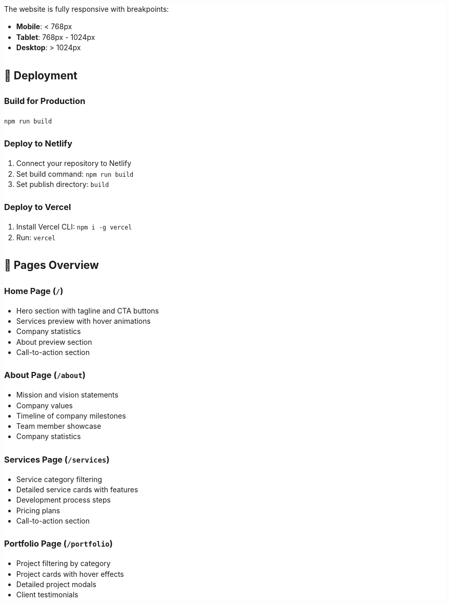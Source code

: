 The website is fully responsive with breakpoints:
- **Mobile**: < 768px
- **Tablet**: 768px - 1024px
- **Desktop**: > 1024px

## 🚀 Deployment

### Build for Production
```bash
npm run build
```

### Deploy to Netlify
1. Connect your repository to Netlify
2. Set build command: `npm run build`
3. Set publish directory: `build`

### Deploy to Vercel
1. Install Vercel CLI: `npm i -g vercel`
2. Run: `vercel`

## 📄 Pages Overview

### Home Page (`/`)
- Hero section with tagline and CTA buttons
- Services preview with hover animations
- Company statistics
- About preview section
- Call-to-action section

### About Page (`/about`)
- Mission and vision statements
- Company values
- Timeline of company milestones
- Team member showcase
- Company statistics

### Services Page (`/services`)
- Service category filtering
- Detailed service cards with features
- Development process steps
- Pricing plans
- Call-to-action section

### Portfolio Page (`/portfolio`)
- Project filtering by category
- Project cards with hover effects
- Detailed project modals
- Client testimonials
